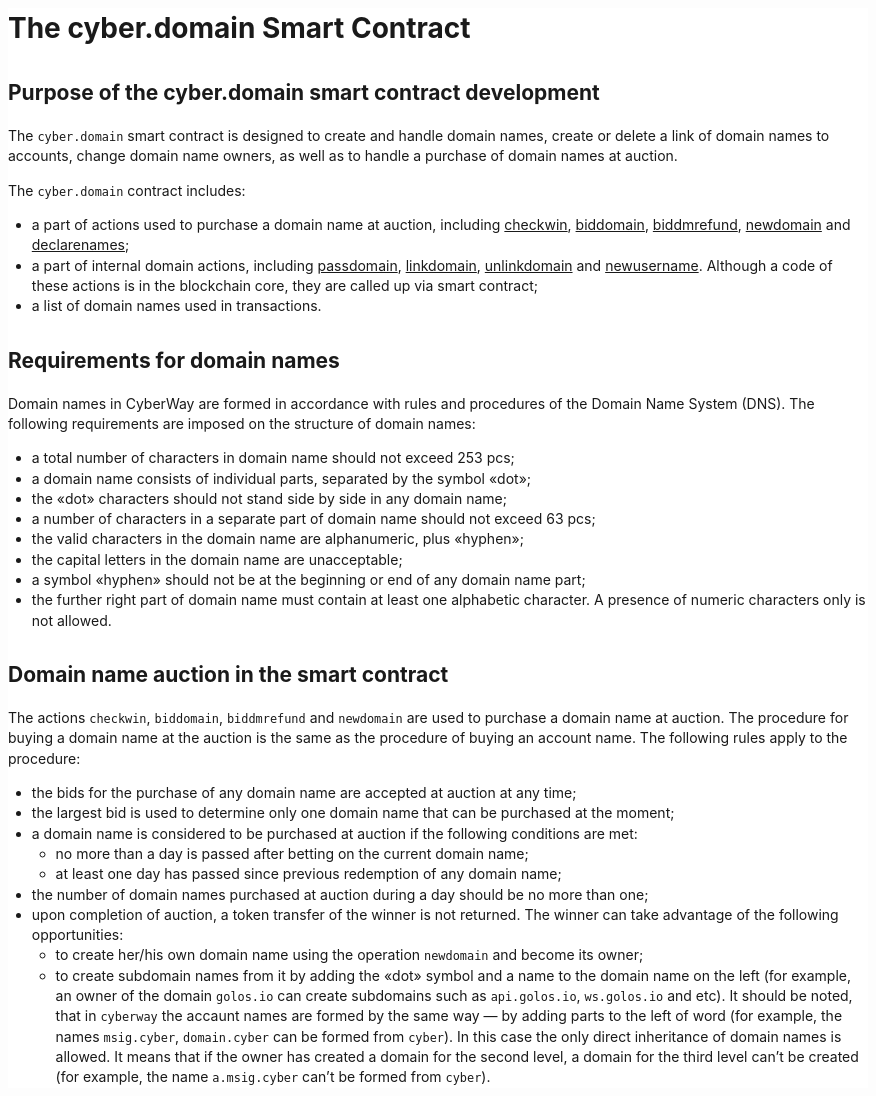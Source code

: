 # The cyber.domain Smart Contract

## Purpose of the cyber.domain smart contract development
The `cyber.domain` smart contract is designed to create and handle domain names, create or delete a link of domain names to accounts, change domain name owners, as well as to handle a purchase of domain names at auction.  

The `cyber.domain` contract includes:
* a part of actions used to purchase a domain name at auction, including [checkwin](#the-checkwin-action), [biddomain](#the-biddomain-action), [biddmrefund](#the-biddmrefund-action), [newdomain](#the-newdomain-action) and [declarenames](#the-declarenames-declaration);
* a part of internal domain actions, including [passdomain](#the-passdomain-declaration), [linkdomain](#the-linkdomain-declaration), [unlinkdomain](#the-unlinkdomain-declaration) and [newusername](#the-newusername-declaration). Although a code of these actions is in the blockchain core, they are called up via smart contract;
* a list of domain names used in transactions.


## Requirements for domain names
Domain names in CyberWay are formed in accordance with rules and procedures of the Domain Name System (DNS). The following requirements are imposed on the structure of domain names:
  * a total number of characters in domain name should not exceed 253 pcs;
  * a domain name consists of individual parts, separated by the symbol «dot»;
  * the «dot» characters should not stand side by side in any domain name;
  * a number of characters in a separate part of domain name should not exceed 63 pcs;
  * the valid characters in the domain name are alphanumeric, plus «hyphen»;
  * the capital letters in the domain name are unacceptable;
  * a symbol «hyphen» should not be at the beginning or end of any domain name part;
  * the further right part of domain name must contain at least one alphabetic character. A presence of numeric characters only is not allowed.


## Domain name auction in the smart contract
The actions `checkwin`, `biddomain`, `biddmrefund` and `newdomain` are used to purchase a domain name at auction. The procedure for buying a domain name at the auction is the same as the procedure of buying an account name. The following rules apply to the procedure:  
* the bids for the purchase of any domain name are accepted at auction at any time;  
* the largest bid is used to determine only one domain name that can be purchased at the moment;
* a domain name is considered to be purchased at auction if the following conditions are met:
    * no more than a day is passed after betting on the current domain name;
    * at least one day has passed since previous redemption of any domain name;
* the number of domain names purchased at auction during a day should be no more than one;
* upon completion of auction, a token transfer of the winner is not returned. The winner can take advantage of the following opportunities:
    * to create her/his own domain name using the operation `newdomain` and become its owner;
    * to create subdomain names from it by adding the «dot» symbol and а name to the domain name on the left (for example, an owner of the domain `golos.io` can create subdomains such as `api.golos.io`, `ws.golos.io` and etc). It should be noted, that in `cyberway` the accaunt names are formed by the same way — by adding parts to the left of word (for example, the names `msig.cyber`, `domain.cyber` can be formed from `cyber`). In this case the only direct inheritance of domain names is allowed. It means that if the owner has created a domain for the second level, a domain for the third level can’t be created (for example, the name `a.msig.cyber` can’t be formed from `cyber`).

